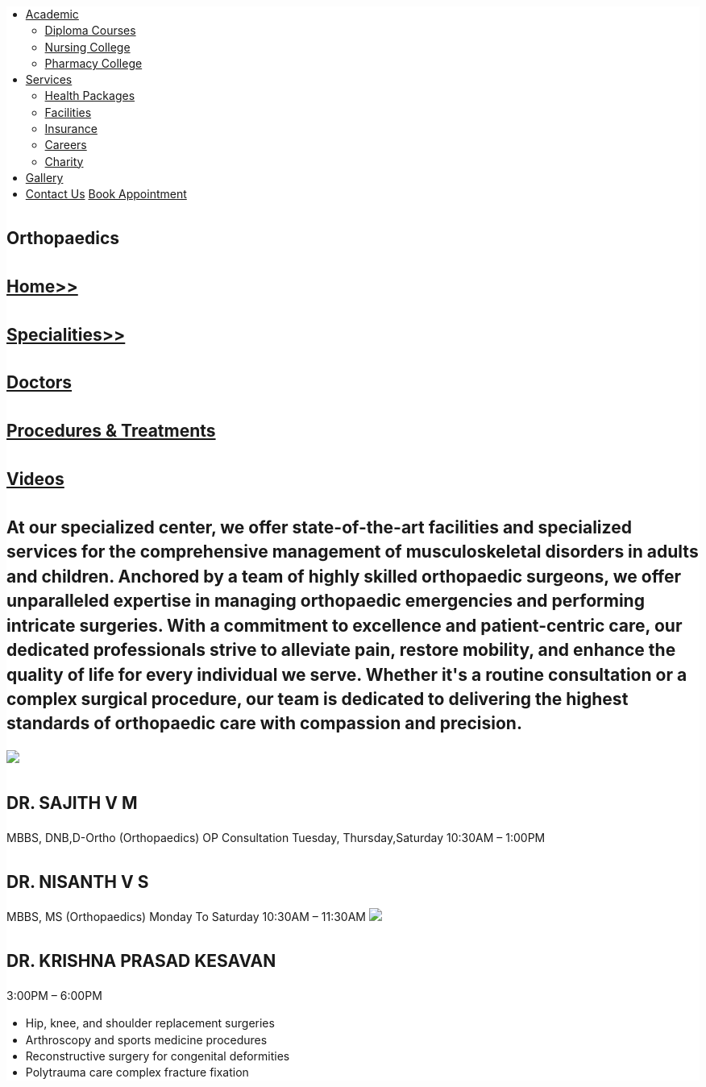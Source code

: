   * [Academic](https://paalana.in/orthopaedics-2/<#>)
    * [Diploma Courses](https://paalana.in/orthopaedics-2/<https:/paalana.in/academic/>)
    * [Nursing College](https://paalana.in/orthopaedics-2/<https:/sanjocollegeofnursing.org/>)
    * [Pharmacy College](https://paalana.in/orthopaedics-2/<http:/www.sanjocps.com/>)
  * [Services](https://paalana.in/orthopaedics-2/<#>)
    * [Health Packages](https://paalana.in/orthopaedics-2/<https:/paalana.in/health-packages/>)
    * [Facilities](https://paalana.in/orthopaedics-2/<https:/paalana.in/facilities/>)
    * [Insurance](https://paalana.in/orthopaedics-2/<https:/paalana.in/insurance/>)
    * [Careers](https://paalana.in/orthopaedics-2/<https:/paalana.in/careers/>)
    * [Charity](https://paalana.in/orthopaedics-2/<https:/paalana.in/charity/>)
  * [Gallery](https://paalana.in/orthopaedics-2/<https:/paalana.in/our-gallery/>)
  * [Contact Us](https://paalana.in/orthopaedics-2/<https:/paalana.in/contact-us/>)
[ Book Appointment ](https://paalana.in/orthopaedics-2/<https:/bit.ly/pmchysan>)
## Orthopaedics
## [Home>>](https://paalana.in/orthopaedics-2/<https:/paalana.in>)
## [Specialities>>](https://paalana.in/orthopaedics-2/<https:/paalana.in/specialities/>)
## [Doctors](https://paalana.in/orthopaedics-2/<#docs>)
## [Procedures & Treatments](https://paalana.in/orthopaedics-2/<#pros>)
## [Videos](https://paalana.in/orthopaedics-2/<#videos>)
## At our specialized center, we offer state-of-the-art facilities and specialized services for the comprehensive management of musculoskeletal disorders in adults and children. Anchored by a team of highly skilled orthopaedic surgeons, we offer unparalleled expertise in managing orthopaedic emergencies and performing intricate surgeries. With a commitment to excellence and patient-centric care, our dedicated professionals strive to alleviate pain, restore mobility, and enhance the quality of life for every individual we serve. Whether it's a routine consultation or a complex surgical procedure, our team is dedicated to delivering the highest standards of orthopaedic care with compassion and precision.
![](https://paalana.in/wp-content/uploads/2024/11/dr-saijithOrthopaedics-1.png)
## DR. SAJITH V M 
MBBS, DNB,D-Ortho (Orthopaedics)
OP Consultation
Tuesday, Thursday,Saturday
10:30AM – 1:00PM
## DR. NISANTH V S 
MBBS, MS (Orthopaedics)
Monday To Saturday
10:30AM – 11:30AM
![](https://paalana.in/wp-content/uploads/2024/11/dr-KPOrthopaedics-1.png)
##  DR. KRISHNA PRASAD KESAVAN 
3:00PM – 6:00PM
  * Hip, knee, and shoulder replacement surgeries
  * Arthroscopy and sports medicine procedures
  * Reconstructive surgery for congenital deformities
  * Polytrauma care complex fracture fixation